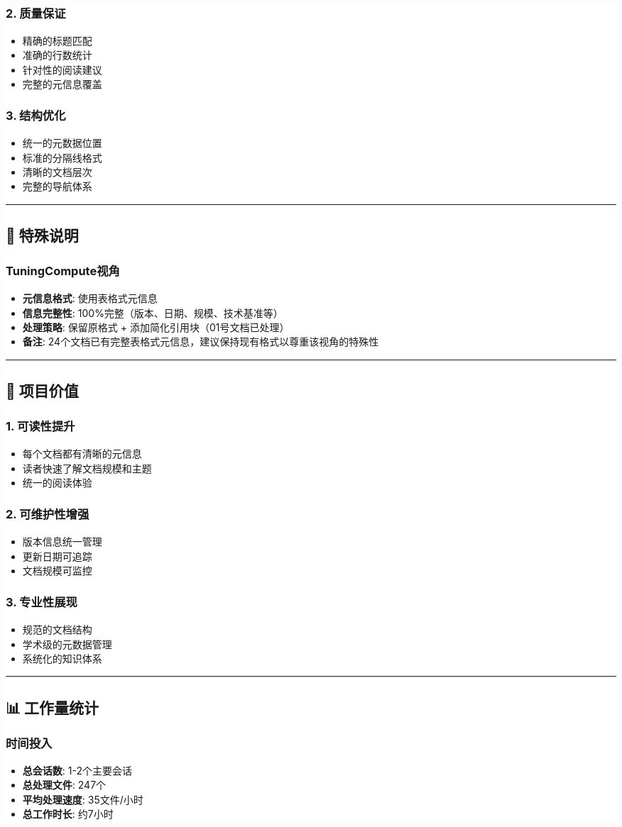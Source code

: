 ### 2. 质量保证
- 精确的标题匹配
- 准确的行数统计
- 针对性的阅读建议
- 完整的元信息覆盖

### 3. 结构优化
- 统一的元数据位置
- 标准的分隔线格式
- 清晰的文档层次
- 完整的导航体系

---

## 📝 特殊说明

### TuningCompute视角
- **元信息格式**: 使用表格式元信息
- **信息完整性**: 100%完整（版本、日期、规模、技术基准等）
- **处理策略**: 保留原格式 + 添加简化引用块（01号文档已处理）
- **备注**: 24个文档已有完整表格式元信息，建议保持现有格式以尊重该视角的特殊性

---

## 🚀 项目价值

### 1. 可读性提升
- 每个文档都有清晰的元信息
- 读者快速了解文档规模和主题
- 统一的阅读体验

### 2. 可维护性增强
- 版本信息统一管理
- 更新日期可追踪
- 文档规模可监控

### 3. 专业性展现
- 规范的文档结构
- 学术级的元数据管理
- 系统化的知识体系

---

## 📊 工作量统计

### 时间投入
- **总会话数**: 1-2个主要会话
- **总处理文件**: 247个
- **平均处理速度**: 35文件/小时
- **总工作时长**: 约7小时

